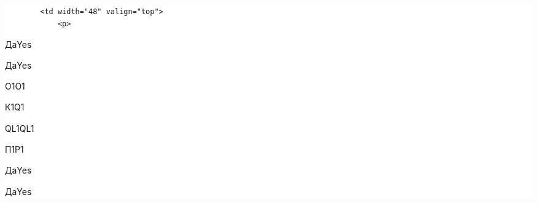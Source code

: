             <td width="48" valign="top">
                <p>
<span data-ttu-id="8c6c7-265">Да</span><span class="sxs-lookup"><span data-stu-id="8c6c7-265">Yes</span></span> </p>
            </td>
            <td width="42" valign="top">
                <p>
<span data-ttu-id="8c6c7-266">Да</span><span class="sxs-lookup"><span data-stu-id="8c6c7-266">Yes</span></span> </p>
            </td>
            <td width="54" valign="top">
            </td>
        </tr>
        <tr>
            <td width="61" valign="top">
            </td>
            <td width="41" valign="top">
            </td>
            <td width="42" valign="top">
            </td>
            <td width="42" valign="top">
            </td>
            <td width="48" valign="top">
            </td>
            <td width="48" valign="top">
            </td>
            <td width="42" valign="top">
            </td>
            <td width="54" valign="top">
            </td>
            <td width="308" valign="top">
            </td>
        </tr>
        <tr>
            <td width="61" valign="top">
                <p>
<span data-ttu-id="8c6c7-267">O1</span><span class="sxs-lookup"><span data-stu-id="8c6c7-267">O1</span></span> </p>
            </td>
            <td width="41" valign="top">
                <p>
<span data-ttu-id="8c6c7-268">К1</span><span class="sxs-lookup"><span data-stu-id="8c6c7-268">Q1</span></span> </p>
            </td>
            <td width="42" valign="top">
                <p>
<span data-ttu-id="8c6c7-269">QL1</span><span class="sxs-lookup"><span data-stu-id="8c6c7-269">QL1</span></span> </p>
            </td>
            <td width="42" valign="top">
                <p>
<span data-ttu-id="8c6c7-270">П1</span><span class="sxs-lookup"><span data-stu-id="8c6c7-270">P1</span></span> </p>
            </td>
            <td width="48" valign="top">
                <p>
<span data-ttu-id="8c6c7-271">Да</span><span class="sxs-lookup"><span data-stu-id="8c6c7-271">Yes</span></span> </p>
            </td>
            <td width="48" valign="top">
                <p>
<span data-ttu-id="8c6c7-272">Да</span><span class="sxs-lookup"><span data-stu-id="8c6c7-272">Yes</span></span> </p>
            </td>